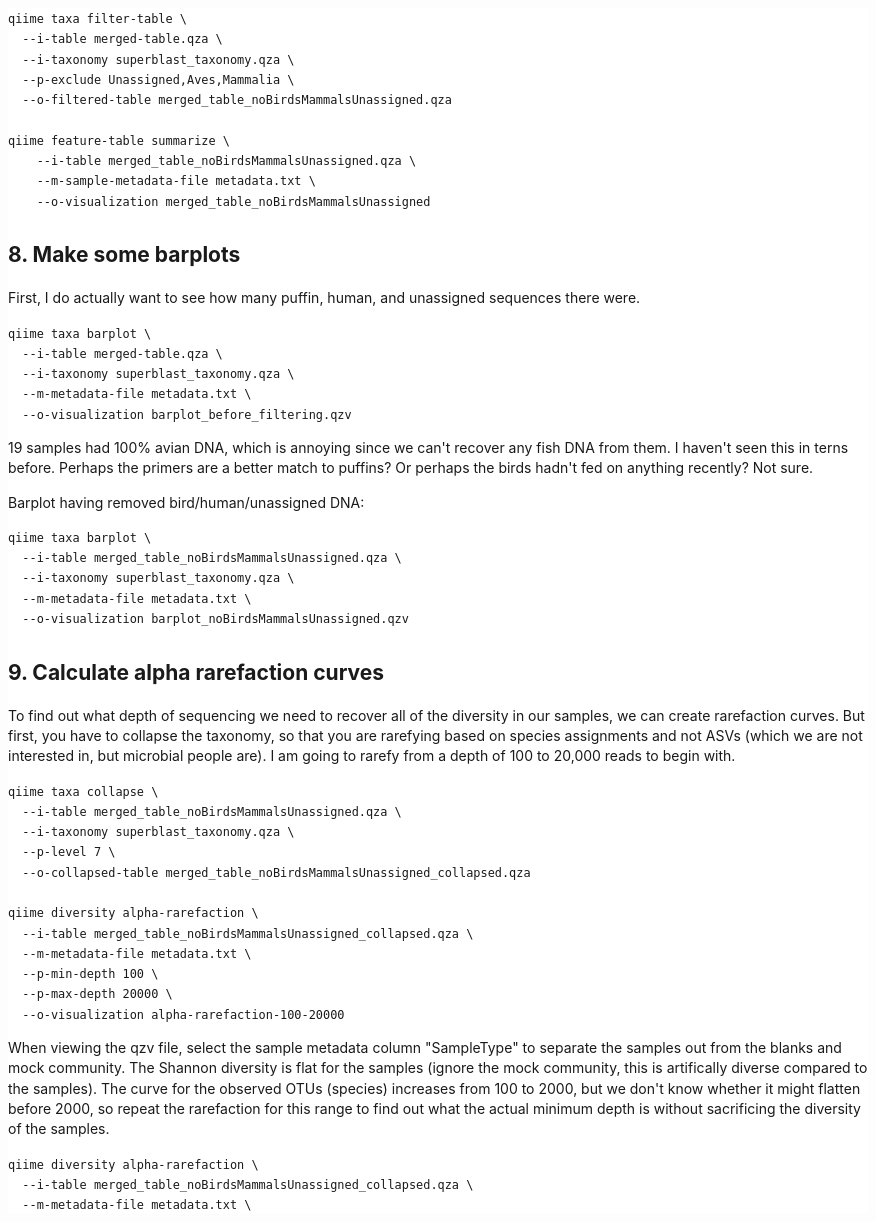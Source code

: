 ```
qiime taxa filter-table \
  --i-table merged-table.qza \
  --i-taxonomy superblast_taxonomy.qza \
  --p-exclude Unassigned,Aves,Mammalia \
  --o-filtered-table merged_table_noBirdsMammalsUnassigned.qza
  
qiime feature-table summarize \
    --i-table merged_table_noBirdsMammalsUnassigned.qza \
    --m-sample-metadata-file metadata.txt \
    --o-visualization merged_table_noBirdsMammalsUnassigned
```

## 8. Make some barplots
First, I do actually want to see how many puffin, human, and unassigned sequences there were.
```
qiime taxa barplot \
  --i-table merged-table.qza \
  --i-taxonomy superblast_taxonomy.qza \
  --m-metadata-file metadata.txt \
  --o-visualization barplot_before_filtering.qzv
```
19 samples had 100% avian DNA, which is annoying since we can't recover any fish DNA from them. I haven't seen this in terns before. Perhaps the primers are a better match to puffins? Or perhaps the birds hadn't fed on anything recently? Not sure.

Barplot having removed bird/human/unassigned DNA:
```
qiime taxa barplot \
  --i-table merged_table_noBirdsMammalsUnassigned.qza \
  --i-taxonomy superblast_taxonomy.qza \
  --m-metadata-file metadata.txt \
  --o-visualization barplot_noBirdsMammalsUnassigned.qzv
```

## 9. Calculate alpha rarefaction curves 

To find out what depth of sequencing we need to recover all of the diversity in our samples, we can create rarefaction curves. But first, you have to collapse the taxonomy, so that you are rarefying based on species assignments and not ASVs (which we are not interested in, but microbial people are). I am going to rarefy from a depth of 100 to 20,000 reads to begin with.
```
qiime taxa collapse \
  --i-table merged_table_noBirdsMammalsUnassigned.qza \
  --i-taxonomy superblast_taxonomy.qza \
  --p-level 7 \
  --o-collapsed-table merged_table_noBirdsMammalsUnassigned_collapsed.qza

qiime diversity alpha-rarefaction \
  --i-table merged_table_noBirdsMammalsUnassigned_collapsed.qza \
  --m-metadata-file metadata.txt \
  --p-min-depth 100 \
  --p-max-depth 20000 \
  --o-visualization alpha-rarefaction-100-20000
```
When viewing the qzv file, select the sample metadata column "SampleType" to separate the samples out from the blanks and mock community. The Shannon diversity is flat for the samples (ignore the mock community, this is artifically diverse compared to the samples). The curve for the observed OTUs (species) increases from 100 to 2000, but we don't know whether it might flatten before 2000, so repeat the rarefaction for this range to find out what the actual minimum depth is without sacrificing the diversity of the samples.
```
qiime diversity alpha-rarefaction \
  --i-table merged_table_noBirdsMammalsUnassigned_collapsed.qza \
  --m-metadata-file metadata.txt \
```